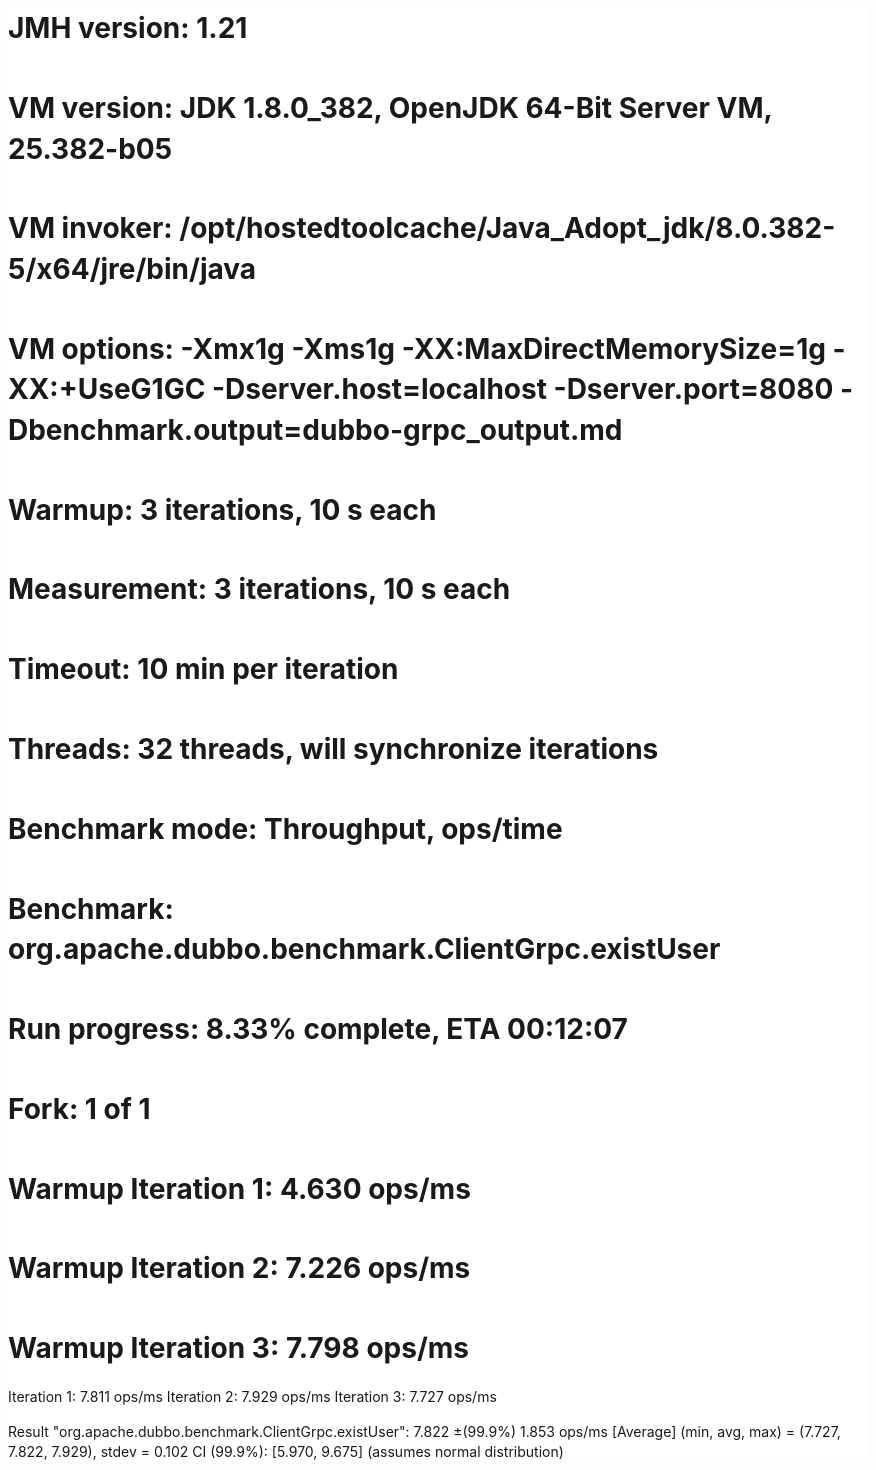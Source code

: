 
# JMH version: 1.21
# VM version: JDK 1.8.0_382, OpenJDK 64-Bit Server VM, 25.382-b05
# VM invoker: /opt/hostedtoolcache/Java_Adopt_jdk/8.0.382-5/x64/jre/bin/java
# VM options: -Xmx1g -Xms1g -XX:MaxDirectMemorySize=1g -XX:+UseG1GC -Dserver.host=localhost -Dserver.port=8080 -Dbenchmark.output=dubbo-grpc_output.md
# Warmup: 3 iterations, 10 s each
# Measurement: 3 iterations, 10 s each
# Timeout: 10 min per iteration
# Threads: 32 threads, will synchronize iterations
# Benchmark mode: Throughput, ops/time
# Benchmark: org.apache.dubbo.benchmark.ClientGrpc.existUser

# Run progress: 8.33% complete, ETA 00:12:07
# Fork: 1 of 1
# Warmup Iteration   1: 4.630 ops/ms
# Warmup Iteration   2: 7.226 ops/ms
# Warmup Iteration   3: 7.798 ops/ms
Iteration   1: 7.811 ops/ms
Iteration   2: 7.929 ops/ms
Iteration   3: 7.727 ops/ms


Result "org.apache.dubbo.benchmark.ClientGrpc.existUser":
  7.822 ±(99.9%) 1.853 ops/ms [Average]
  (min, avg, max) = (7.727, 7.822, 7.929), stdev = 0.102
  CI (99.9%): [5.970, 9.675] (assumes normal distribution)
